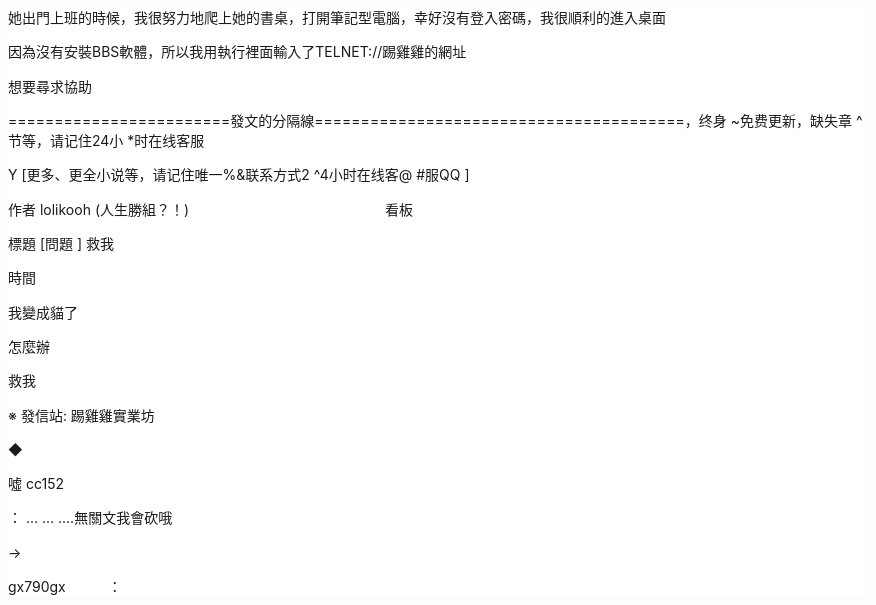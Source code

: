 


她出門上班的時候，我很努力地爬上她的書桌，打開筆記型電腦，幸好沒有登入密碼，我很順利的進入桌面



因為沒有安裝BBS軟體，所以我用執行裡面輸入了TELNET://踢雞雞的網址



想要尋求協助





========================發文的分隔線========================================，终身 ~免费更新，缺失章 ^节等，请记住24小 *时在线客服



Y [更多、更全小说等，请记住唯一%&联系方式2 ^4小时在线客@ #服QQ ]





作者 lolikooh (人生勝組？！)　　　　　　　　　　　　　　看板



標題  [問題 ] 救我



時間





我變成貓了



怎麼辦





救我





※ 發信站: 踢雞雞實業坊



◆



噓 cc152

： ... ... ....無關文我會砍哦



→

gx790gx　　　：


